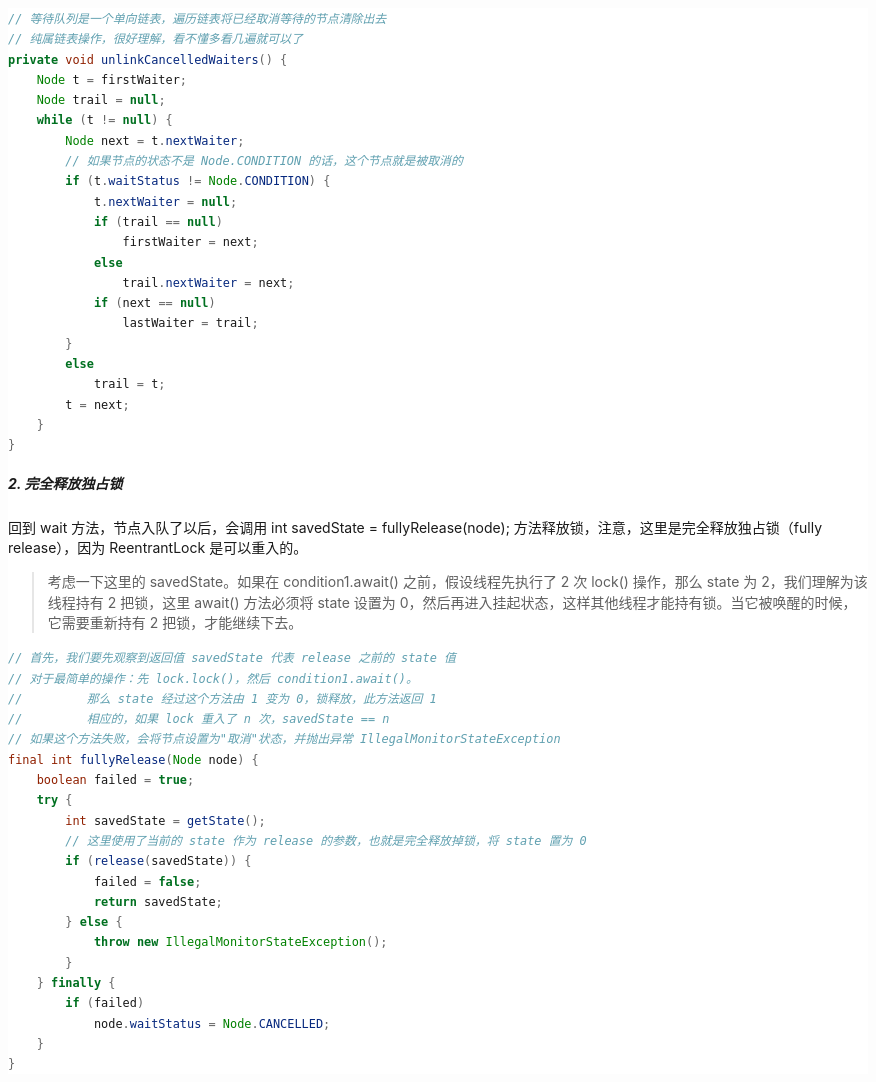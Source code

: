 ```java
// 等待队列是一个单向链表，遍历链表将已经取消等待的节点清除出去
// 纯属链表操作，很好理解，看不懂多看几遍就可以了
private void unlinkCancelledWaiters() {
    Node t = firstWaiter;
    Node trail = null;
    while (t != null) {
        Node next = t.nextWaiter;
        // 如果节点的状态不是 Node.CONDITION 的话，这个节点就是被取消的
        if (t.waitStatus != Node.CONDITION) {
            t.nextWaiter = null;
            if (trail == null)
                firstWaiter = next;
            else
                trail.nextWaiter = next;
            if (next == null)
                lastWaiter = trail;
        }
        else
            trail = t;
        t = next;
    }
}

```

##### 2. 完全释放独占锁
回到 wait 方法，节点入队了以后，会调用 int savedState = fullyRelease(node); 方法释放锁，注意，这里是完全释放独占锁（fully release），因为 ReentrantLock 是可以重入的。

> 考虑一下这里的 savedState。如果在 condition1.await() 之前，假设线程先执行了 2 次 lock() 操作，那么 state 为 2，我们理解为该线程持有 2 把锁，这里 await() 方法必须将 state 设置为 0，然后再进入挂起状态，这样其他线程才能持有锁。当它被唤醒的时候，它需要重新持有 2 把锁，才能继续下去。

```java
// 首先，我们要先观察到返回值 savedState 代表 release 之前的 state 值
// 对于最简单的操作：先 lock.lock()，然后 condition1.await()。
//         那么 state 经过这个方法由 1 变为 0，锁释放，此方法返回 1
//         相应的，如果 lock 重入了 n 次，savedState == n
// 如果这个方法失败，会将节点设置为"取消"状态，并抛出异常 IllegalMonitorStateException
final int fullyRelease(Node node) {
    boolean failed = true;
    try {
        int savedState = getState();
        // 这里使用了当前的 state 作为 release 的参数，也就是完全释放掉锁，将 state 置为 0
        if (release(savedState)) {
            failed = false;
            return savedState;
        } else {
            throw new IllegalMonitorStateException();
        }
    } finally {
        if (failed)
            node.waitStatus = Node.CANCELLED;
    }
}
```
